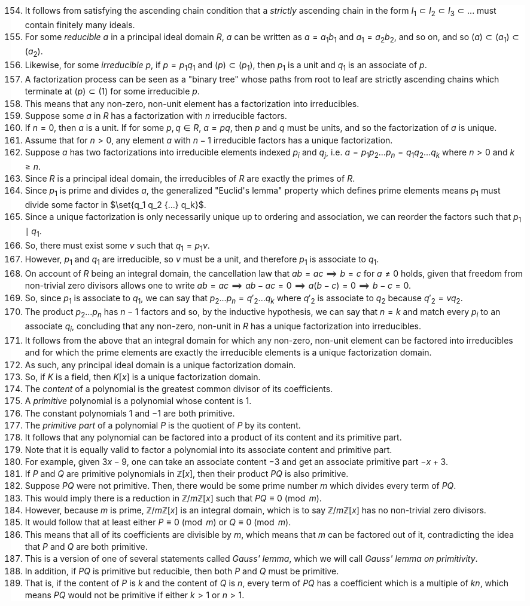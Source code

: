 154. It follows from satisfying the ascending chain condition that a *strictly* ascending chain in the form $I_1 \subset I_{2} \subset I_{3} \subset{...}$ must contain finitely many ideals.
155. For some *reducible* $a$ in a principal ideal domain $R$, $a$ can be written as $a = a_1 b_1$ and $a_1 = a_2 b_2$, and so on, and so $(a) \subset (a_1) \subset (a_2).$
156. Likewise, for some *irreducible* $p$, if $p = p_1 q_1$ and $(p) \subset (p_1)$, then $p_1$ is a unit and $q_1$ is an associate of $p$.
157. A factorization process can be seen as a "binary tree" whose paths from root to leaf are strictly ascending chains which terminate at $(p) \subset (1)$ for some irreducible $p$.
158. This means that any non-zero, non-unit element has a factorization into irreducibles.
159. Suppose some $a$ in $R$ has a factorization with $n$ irreducible factors.
160. If $n = 0$, then $a$ is a unit. If for some $p, q \in R$, $a = pq$, then $p$ and $q$ must be units, and so the factorization of $a$ is unique.
161. Assume that for $n > 0$, any element $a$ with $n-1$ irreducible factors has a unique factorization.
162. Suppose $a$ has two factorizations into irreducible elements indexed $p_i$ and $q_j$, i.e. $a = p_1 p_2 {...} p_n = q_1 q_2 {...} q_k$ where $n > 0$ and $k \ge n$.
163. Since $R$ is a principal ideal domain, the irreducibles of $R$ are exactly the primes of $R$.
164. Since $p_1$ is prime and divides $a$, the generalized "Euclid's lemma" property which defines prime elements means $p_1$ must divide some factor in $\set{q_1 q_2 {...} q_k}$.
165. Since a unique factorization is only necessarily unique up to ordering and association, we can reorder the factors such that $p_1 \mid q_1$.
166. So, there must exist some $v$ such that $q_1 = p_1v$.
167. However, $p_1$ and $q_1$ are irreducible, so $v$ must be a unit, and therefore $p_1$ is associate to $q_1$.
168. On account of $R$ being an integral domain, the cancellation law that $ab = ac \implies b = c$ for $a \neq 0$ holds, given that freedom from non-trivial zero divisors allows one to write $ab = ac \implies ab - ac = 0 \implies a(b - c) = 0 \implies b - c = 0$.
169. So, since $p_1$ is associate to $q_1$, we can say that $p_2 {...} p_n = q'_2 {...} q_k$ where $q'_2$ is associate to $q_2$ because $q'_2 = vq_2$.
170. The product $p_2 {...} p_n$ has $n-1$ factors and so, by the inductive hypothesis, we can say that $n = k$ and match every $p_i$ to an associate $q_i$, concluding that any non-zero, non-unit in $R$ has a unique factorization into irreducibles.
171. It follows from the above that an integral domain for which any non-zero, non-unit element can be factored into irreducibles and for which the prime elements are exactly the irreducible elements is a unique factorization domain.
172. As such, any principal ideal domain is a unique factorization domain.
173. So, if $K$ is a field, then $K[x]$ is a unique factorization domain.
174. The *content* of a polynomial is the greatest common divisor of its coefficients.
175. A *primitive* polynomial is a polynomial whose content is $1$.
176. The constant polynomials $1$ and $-1$ are both primitive.
177. The *primitive part* of a polynomial $P$ is the quotient of $P$ by its content.
178. It follows that any polynomial can be factored into a product of its content and its primitive part.
179. Note that it is equally valid to factor a polynomial into its associate content and primitive part.
180. For example, given $3x - 9$, one can take an associate content $-3$ and get an associate primitive part $-x + 3$.
181. If $P$ and $Q$ are primitive polynomials in $\mathbb{Z}[x]$, then their product $PQ$ is also primitive.
182. Suppose $PQ$ were not primitive. Then, there would be some prime number $m$ which divides every term of $PQ$.
183. This would imply there is a reduction in $\mathbb{Z}/m\mathbb{Z}[x]$ such that $PQ \equiv 0 \pmod{m}$.
184. However, because $m$ is prime, $\mathbb{Z}/m\mathbb{Z}[x]$ is an integral domain,  which is to say $\mathbb{Z}/m\mathbb{Z}[x]$ has no non-trivial zero divisors.
185. It would follow that at least either $P \equiv 0 \pmod{m}$ or $Q \equiv 0 \pmod{m}$.
186. This means that all of its coefficients are divisible by $m$, which means that $m$ can be factored out of it, contradicting the idea that $P$ and $Q$ are both primitive.
187. This is a version of one of several statements called *Gauss' lemma*, which we will call *Gauss' lemma on primitivity*.
188. In addition, if $PQ$ is primitive but reducible, then both $P$ and $Q$ must be primitive.
189. That is, if the content of $P$ is $k$ and the content of $Q$ is $n$, every term of $PQ$ has a coefficient which is a multiple of $kn$, which means $PQ$ would not be primitive if either $k > 1$ or $n > 1$.